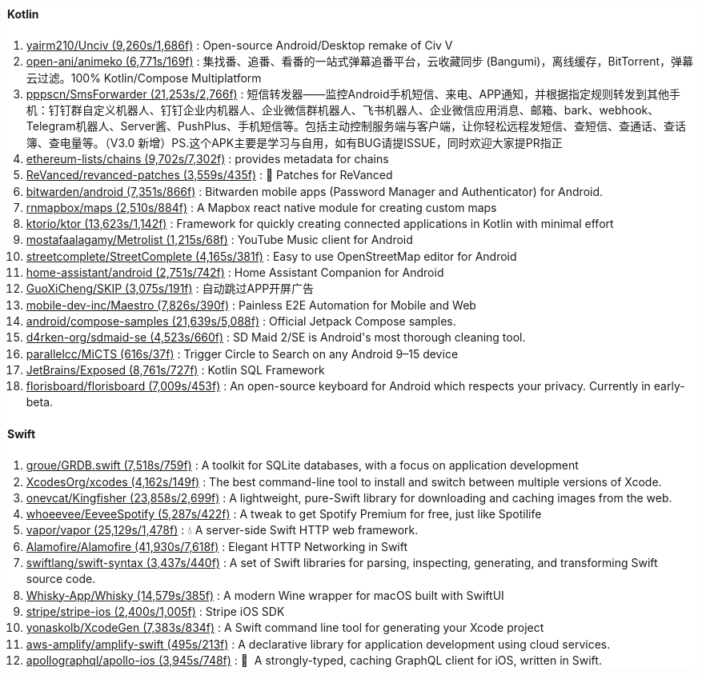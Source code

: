 #### Kotlin
1. [yairm210/Unciv (9,260s/1,686f)](https://github.com/yairm210/Unciv) : Open-source Android/Desktop remake of Civ V
2. [open-ani/animeko (6,771s/169f)](https://github.com/open-ani/animeko) : 集找番、追番、看番的一站式弹幕追番平台，云收藏同步 (Bangumi)，离线缓存，BitTorrent，弹幕云过滤。100% Kotlin/Compose Multiplatform
3. [pppscn/SmsForwarder (21,253s/2,766f)](https://github.com/pppscn/SmsForwarder) : 短信转发器——监控Android手机短信、来电、APP通知，并根据指定规则转发到其他手机：钉钉群自定义机器人、钉钉企业内机器人、企业微信群机器人、飞书机器人、企业微信应用消息、邮箱、bark、webhook、Telegram机器人、Server酱、PushPlus、手机短信等。包括主动控制服务端与客户端，让你轻松远程发短信、查短信、查通话、查话簿、查电量等。（V3.0 新增）PS.这个APK主要是学习与自用，如有BUG请提ISSUE，同时欢迎大家提PR指正
4. [ethereum-lists/chains (9,702s/7,302f)](https://github.com/ethereum-lists/chains) : provides metadata for chains
5. [ReVanced/revanced-patches (3,559s/435f)](https://github.com/ReVanced/revanced-patches) : 🧩 Patches for ReVanced
6. [bitwarden/android (7,351s/866f)](https://github.com/bitwarden/android) : Bitwarden mobile apps (Password Manager and Authenticator) for Android.
7. [rnmapbox/maps (2,510s/884f)](https://github.com/rnmapbox/maps) : A Mapbox react native module for creating custom maps
8. [ktorio/ktor (13,623s/1,142f)](https://github.com/ktorio/ktor) : Framework for quickly creating connected applications in Kotlin with minimal effort
9. [mostafaalagamy/Metrolist (1,215s/68f)](https://github.com/mostafaalagamy/Metrolist) : YouTube Music client for Android
10. [streetcomplete/StreetComplete (4,165s/381f)](https://github.com/streetcomplete/StreetComplete) : Easy to use OpenStreetMap editor for Android
11. [home-assistant/android (2,751s/742f)](https://github.com/home-assistant/android) : Home Assistant Companion for Android
12. [GuoXiCheng/SKIP (3,075s/191f)](https://github.com/GuoXiCheng/SKIP) : 自动跳过APP开屏广告
13. [mobile-dev-inc/Maestro (7,826s/390f)](https://github.com/mobile-dev-inc/Maestro) : Painless E2E Automation for Mobile and Web
14. [android/compose-samples (21,639s/5,088f)](https://github.com/android/compose-samples) : Official Jetpack Compose samples.
15. [d4rken-org/sdmaid-se (4,523s/660f)](https://github.com/d4rken-org/sdmaid-se) : SD Maid 2/SE is Android's most thorough cleaning tool.
16. [parallelcc/MiCTS (616s/37f)](https://github.com/parallelcc/MiCTS) : Trigger Circle to Search on any Android 9–15 device
17. [JetBrains/Exposed (8,761s/727f)](https://github.com/JetBrains/Exposed) : Kotlin SQL Framework
18. [florisboard/florisboard (7,009s/453f)](https://github.com/florisboard/florisboard) : An open-source keyboard for Android which respects your privacy. Currently in early-beta.

#### Swift
1. [groue/GRDB.swift (7,518s/759f)](https://github.com/groue/GRDB.swift) : A toolkit for SQLite databases, with a focus on application development
2. [XcodesOrg/xcodes (4,162s/149f)](https://github.com/XcodesOrg/xcodes) : The best command-line tool to install and switch between multiple versions of Xcode.
3. [onevcat/Kingfisher (23,858s/2,699f)](https://github.com/onevcat/Kingfisher) : A lightweight, pure-Swift library for downloading and caching images from the web.
4. [whoeevee/EeveeSpotify (5,287s/422f)](https://github.com/whoeevee/EeveeSpotify) : A tweak to get Spotify Premium for free, just like Spotilife
5. [vapor/vapor (25,129s/1,478f)](https://github.com/vapor/vapor) : 💧 A server-side Swift HTTP web framework.
6. [Alamofire/Alamofire (41,930s/7,618f)](https://github.com/Alamofire/Alamofire) : Elegant HTTP Networking in Swift
7. [swiftlang/swift-syntax (3,437s/440f)](https://github.com/swiftlang/swift-syntax) : A set of Swift libraries for parsing, inspecting, generating, and transforming Swift source code.
8. [Whisky-App/Whisky (14,579s/385f)](https://github.com/Whisky-App/Whisky) : A modern Wine wrapper for macOS built with SwiftUI
9. [stripe/stripe-ios (2,400s/1,005f)](https://github.com/stripe/stripe-ios) : Stripe iOS SDK
10. [yonaskolb/XcodeGen (7,383s/834f)](https://github.com/yonaskolb/XcodeGen) : A Swift command line tool for generating your Xcode project
11. [aws-amplify/amplify-swift (495s/213f)](https://github.com/aws-amplify/amplify-swift) : A declarative library for application development using cloud services.
12. [apollographql/apollo-ios (3,945s/748f)](https://github.com/apollographql/apollo-ios) : 📱  A strongly-typed, caching GraphQL client for iOS, written in Swift.